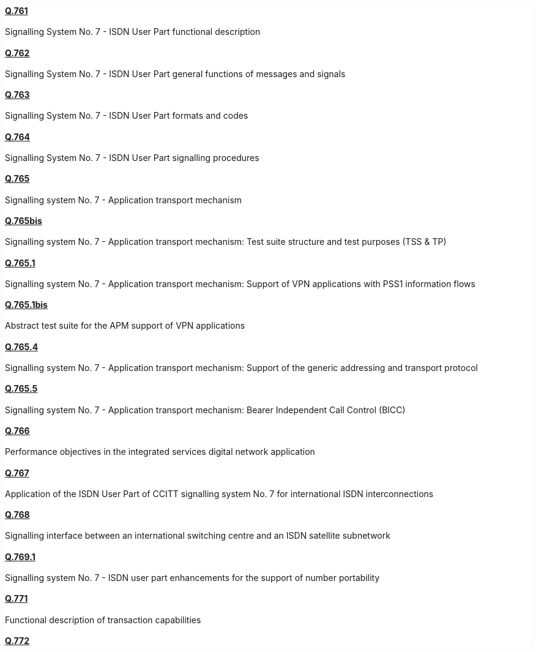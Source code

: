 [**Q.761**](http://www.itu.int/rec/T-REC-Q/recommendation.asp?lang=en&parent=T-REC-Q.761)

Signalling System No. 7 - ISDN User Part functional description  

[**Q.762**](http://www.itu.int/rec/T-REC-Q/recommendation.asp?lang=en&parent=T-REC-Q.762)

Signalling System No. 7 - ISDN User Part general functions of messages and signals  

[**Q.763**](http://www.itu.int/rec/T-REC-Q/recommendation.asp?lang=en&parent=T-REC-Q.763)

Signalling System No. 7 - ISDN User Part formats and codes  

[**Q.764**](http://www.itu.int/rec/T-REC-Q/recommendation.asp?lang=en&parent=T-REC-Q.764)

Signalling System No. 7 - ISDN User Part signalling procedures  

[**Q.765**](http://www.itu.int/rec/T-REC-Q/recommendation.asp?lang=en&parent=T-REC-Q.765)

Signalling system No. 7 - Application transport mechanism  

[**Q.765bis**](http://www.itu.int/rec/T-REC-Q/recommendation.asp?lang=en&parent=T-REC-Q.765bis)

Signalling system No. 7 - Application transport mechanism: Test suite structure and test purposes (TSS & TP)  

[**Q.765.1**](http://www.itu.int/rec/T-REC-Q/recommendation.asp?lang=en&parent=T-REC-Q.765.1)

Signalling system No. 7 - Application transport mechanism: Support of VPN applications with PSS1 information flows  

[**Q.765.1bis**](http://www.itu.int/rec/T-REC-Q/recommendation.asp?lang=en&parent=T-REC-Q.765.1bis)

Abstract test suite for the APM support of VPN applications  

[**Q.765.4**](http://www.itu.int/rec/T-REC-Q/recommendation.asp?lang=en&parent=T-REC-Q.765.4)

Signalling system No. 7 - Application transport mechanism: Support of the generic addressing and transport protocol  

[**Q.765.5**](http://www.itu.int/rec/T-REC-Q/recommendation.asp?lang=en&parent=T-REC-Q.765.5)

Signalling system No. 7 - Application transport mechanism: Bearer Independent Call Control (BICC)  

[**Q.766**](http://www.itu.int/rec/T-REC-Q/recommendation.asp?lang=en&parent=T-REC-Q.766)

Performance objectives in the integrated services digital network application  

[**Q.767**](http://www.itu.int/rec/T-REC-Q/recommendation.asp?lang=en&parent=T-REC-Q.767)

Application of the ISDN User Part of CCITT signalling system No. 7 for international ISDN interconnections  

[**Q.768**](http://www.itu.int/rec/T-REC-Q/recommendation.asp?lang=en&parent=T-REC-Q.768)

Signalling interface between an international switching centre and an ISDN satellite subnetwork  

[**Q.769.1**](http://www.itu.int/rec/T-REC-Q/recommendation.asp?lang=en&parent=T-REC-Q.769.1)

Signalling system No. 7 - ISDN user part enhancements for the support of number portability  

[**Q.771**](http://www.itu.int/rec/T-REC-Q/recommendation.asp?lang=en&parent=T-REC-Q.771)

Functional description of transaction capabilities  

[**Q.772**](http://www.itu.int/rec/T-REC-Q/recommendation.asp?lang=en&parent=T-REC-Q.772)
